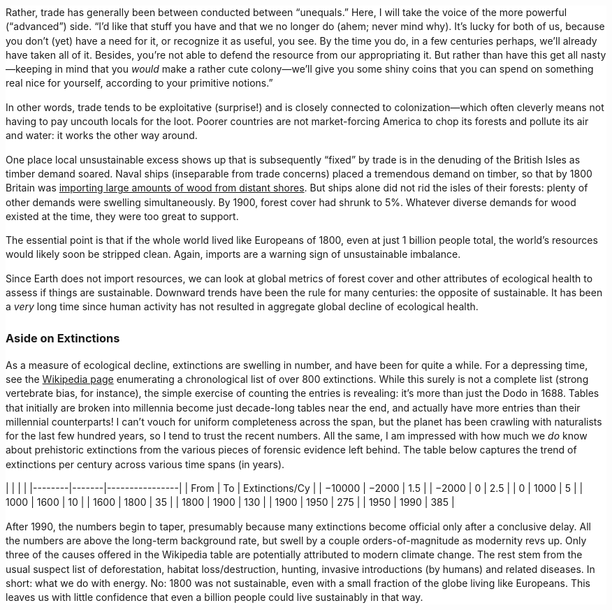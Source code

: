 Rather, trade has generally been between conducted between “unequals.” Here, I will take the voice of the more powerful (“advanced”) side. “I’d like that stuff you have and that we no longer do (ahem; never mind why). It’s lucky for both of us, because you don’t (yet) have a need for it, or recognize it as useful, you see. By the time you do, in a few centuries perhaps, we’ll already have taken all of it. Besides, you’re not able to defend the resource from our appropriating it. But rather than have this get all nasty—keeping in mind that you *would* make a rather cute colony—we’ll give you some shiny coins that you can spend on something real nice for yourself, according to your primitive notions.”

In other words, trade tends to be exploitative (surprise!) and is closely connected to colonization—which often cleverly means not having to pay uncouth locals for the loot. Poorer countries are not market-forcing America to chop its forests and pollute its air and water: it works the other way around.

One place local unsustainable excess shows up that is subsequently “fixed” by trade is in the denuding of the British Isles as timber demand soared. Naval ships (inseparable from trade concerns) placed a tremendous demand on timber, so that by 1800 Britain was [importing large amounts of wood from distant shores](https://legionmagazine.com/the-royal-navys-war-on-trees/). But ships alone did not rid the isles of their forests: plenty of other demands were swelling simultaneously. By 1900, forest cover had shrunk to 5%. Whatever diverse demands for wood existed at the time, they were too great to support.

The essential point is that if the whole world lived like Europeans of 1800, even at just 1 billion people total, the world’s resources would likely soon be stripped clean. Again, imports are a warning sign of unsustainable imbalance.

Since Earth does not import resources, we can look at global metrics of forest cover and other attributes of ecological health to assess if things are sustainable. Downward trends have been the rule for many centuries: the opposite of sustainable. It has been a *very* long time since human activity has not resulted in aggregate global decline of ecological health.

### Aside on Extinctions

As a measure of ecological decline, extinctions are swelling in number, and have been for quite a while. For a depressing time, see the [Wikipedia page](https://en.wikipedia.org/wiki/Timeline_of_extinctions_in_the_Holocene) enumerating a chronological list of over 800 extinctions. While this surely is not a complete list (strong vertebrate bias, for instance), the simple exercise of counting the entries is revealing: it’s more than just the Dodo in 1688. Tables that initially are broken into millennia become just decade-long tables near the end, and actually have more entries than their millennial counterparts! I can’t vouch for uniform completeness across the span, but the planet has been crawling with naturalists for the last few hundred years, so I tend to trust the recent numbers. All the same, I am impressed with how much we *do* know about prehistoric extinctions from the various pieces of forensic evidence left behind. The table below captures the trend of extinctions per century across various time spans (in years).

|        |       |                | |--------|-------|----------------| | From   | To    | Extinctions/Cy | | −10000 | −2000 | 1.5            | | −2000  | 0     | 2.5            | | 0      | 1000  | 5              | | 1000   | 1600  | 10             | | 1600   | 1800  | 35             | | 1800   | 1900  | 130            | | 1900   | 1950  | 275            | | 1950   | 1990  | 385            |

After 1990, the numbers begin to taper, presumably because many extinctions become official only after a conclusive delay. All the numbers are above the long-term background rate, but swell by a couple orders-of-magnitude as modernity revs up. Only three of the causes offered in the Wikipedia table are potentially attributed to modern climate change. The rest stem from the usual suspect list of deforestation, habitat loss/destruction, hunting, invasive introductions (by humans) and related diseases. In short: what we do with energy. No: 1800 was not sustainable, even with a small fraction of the globe living like Europeans. This leaves us with little confidence that even a billion people could live sustainably in that way.
